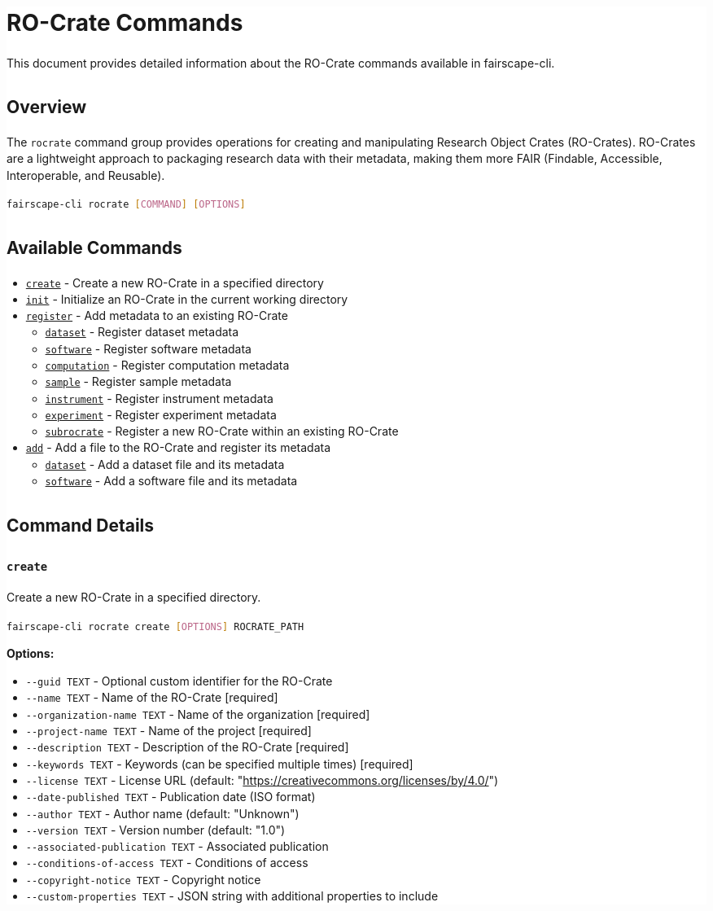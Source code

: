 # RO-Crate Commands

This document provides detailed information about the RO-Crate commands available in fairscape-cli.

## Overview

The `rocrate` command group provides operations for creating and manipulating Research Object Crates (RO-Crates). RO-Crates are a lightweight approach to packaging research data with their metadata, making them more FAIR (Findable, Accessible, Interoperable, and Reusable).

```bash
fairscape-cli rocrate [COMMAND] [OPTIONS]
```

## Available Commands

- [`create`](#create) - Create a new RO-Crate in a specified directory
- [`init`](#init) - Initialize an RO-Crate in the current working directory
- [`register`](#register) - Add metadata to an existing RO-Crate
    - [`dataset`](#register-dataset) - Register dataset metadata
    - [`software`](#register-software) - Register software metadata
    - [`computation`](#register-computation) - Register computation metadata
    - [`sample`](#register-sample) - Register sample metadata
    - [`instrument`](#register-instrument) - Register instrument metadata
    - [`experiment`](#register-experiment) - Register experiment metadata
    - [`subrocrate`](#register-subrocrate) - Register a new RO-Crate within an existing RO-Crate
- [`add`](#add) - Add a file to the RO-Crate and register its metadata
    - [`dataset`](#add-dataset) - Add a dataset file and its metadata
    - [`software`](#add-software) - Add a software file and its metadata

## Command Details

### `create`

Create a new RO-Crate in a specified directory.

```bash
fairscape-cli rocrate create [OPTIONS] ROCRATE_PATH
```

**Options:**

- `--guid TEXT` - Optional custom identifier for the RO-Crate
- `--name TEXT` - Name of the RO-Crate [required]
- `--organization-name TEXT` - Name of the organization [required]
- `--project-name TEXT` - Name of the project [required]
- `--description TEXT` - Description of the RO-Crate [required]
- `--keywords TEXT` - Keywords (can be specified multiple times) [required]
- `--license TEXT` - License URL (default: "https://creativecommons.org/licenses/by/4.0/")
- `--date-published TEXT` - Publication date (ISO format)
- `--author TEXT` - Author name (default: "Unknown")
- `--version TEXT` - Version number (default: "1.0")
- `--associated-publication TEXT` - Associated publication
- `--conditions-of-access TEXT` - Conditions of access
- `--copyright-notice TEXT` - Copyright notice
- `--custom-properties TEXT` - JSON string with additional properties to include
